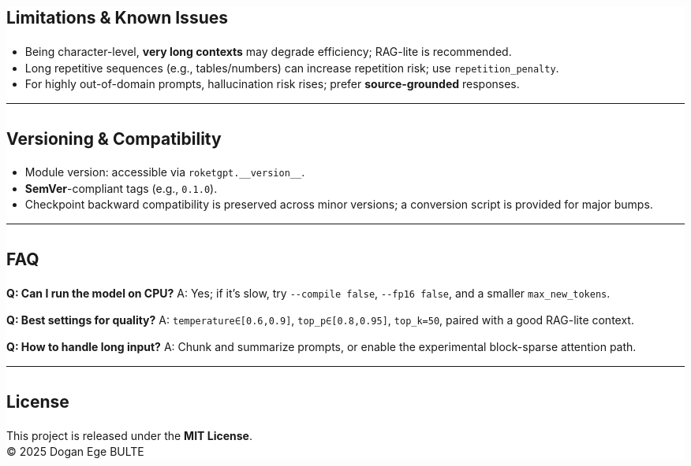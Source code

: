 
## Limitations & Known Issues

* Being character-level, **very long contexts** may degrade efficiency; RAG-lite is recommended.
* Long repetitive sequences (e.g., tables/numbers) can increase repetition risk; use `repetition_penalty`.
* For highly out-of-domain prompts, hallucination risk rises; prefer **source-grounded** responses.

---

## Versioning & Compatibility

* Module version: accessible via `roketgpt.__version__`.
* **SemVer**-compliant tags (e.g., `0.1.0`).
* Checkpoint backward compatibility is preserved across minor versions; a conversion script is provided for major bumps.

---

## FAQ

**Q: Can I run the model on CPU?**
A: Yes; if it’s slow, try `--compile false`, `--fp16 false`, and a smaller `max_new_tokens`.

**Q: Best settings for quality?**
A: `temperature∈[0.6,0.9]`, `top_p∈[0.8,0.95]`, `top_k=50`, paired with a good RAG-lite context.

**Q: How to handle long input?**
A: Chunk and summarize prompts, or enable the experimental block-sparse attention path.

---

## License

This project is released under the **MIT License**.  
© 2025 Dogan Ege BULTE
